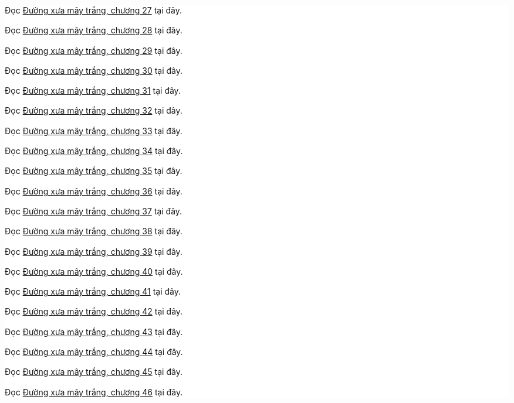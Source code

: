 Đọc [Đường xưa mây trắng, chương 27](https://nhavantuonglai.com/article/thich-nhat-hanh-duong-xua-may-trang-chuong-27) tại đây.

Đọc [Đường xưa mây trắng, chương 28](https://nhavantuonglai.com/article/thich-nhat-hanh-duong-xua-may-trang-chuong-28) tại đây.

Đọc [Đường xưa mây trắng, chương 29](https://nhavantuonglai.com/article/thich-nhat-hanh-duong-xua-may-trang-chuong-29) tại đây.

Đọc [Đường xưa mây trắng, chương 30](https://nhavantuonglai.com/article/thich-nhat-hanh-duong-xua-may-trang-chuong-30) tại đây.

Đọc [Đường xưa mây trắng, chương 31](https://nhavantuonglai.com/article/thich-nhat-hanh-duong-xua-may-trang-chuong-31) tại đây.

Đọc [Đường xưa mây trắng, chương 32](https://nhavantuonglai.com/article/thich-nhat-hanh-duong-xua-may-trang-chuong-32) tại đây.

Đọc [Đường xưa mây trắng, chương 33](https://nhavantuonglai.com/article/thich-nhat-hanh-duong-xua-may-trang-chuong-33) tại đây.

Đọc [Đường xưa mây trắng, chương 34](https://nhavantuonglai.com/article/thich-nhat-hanh-duong-xua-may-trang-chuong-34) tại đây.

Đọc [Đường xưa mây trắng, chương 35](https://nhavantuonglai.com/article/thich-nhat-hanh-duong-xua-may-trang-chuong-35) tại đây.

Đọc [Đường xưa mây trắng, chương 36](https://nhavantuonglai.com/article/thich-nhat-hanh-duong-xua-may-trang-chuong-36) tại đây.

Đọc [Đường xưa mây trắng, chương 37](https://nhavantuonglai.com/article/thich-nhat-hanh-duong-xua-may-trang-chuong-37) tại đây.

Đọc [Đường xưa mây trắng, chương 38](https://nhavantuonglai.com/article/thich-nhat-hanh-duong-xua-may-trang-chuong-38) tại đây.

Đọc [Đường xưa mây trắng, chương 39](https://nhavantuonglai.com/article/thich-nhat-hanh-duong-xua-may-trang-chuong-39) tại đây.

Đọc [Đường xưa mây trắng, chương 40](https://nhavantuonglai.com/article/thich-nhat-hanh-duong-xua-may-trang-chuong-40) tại đây.

Đọc [Đường xưa mây trắng, chương 41](https://nhavantuonglai.com/article/thich-nhat-hanh-duong-xua-may-trang-chuong-41) tại đây.

Đọc [Đường xưa mây trắng, chương 42](https://nhavantuonglai.com/article/thich-nhat-hanh-duong-xua-may-trang-chuong-42) tại đây.

Đọc [Đường xưa mây trắng, chương 43](https://nhavantuonglai.com/article/thich-nhat-hanh-duong-xua-may-trang-chuong-43) tại đây.

Đọc [Đường xưa mây trắng, chương 44](https://nhavantuonglai.com/article/thich-nhat-hanh-duong-xua-may-trang-chuong-44) tại đây.

Đọc [Đường xưa mây trắng, chương 45](https://nhavantuonglai.com/article/thich-nhat-hanh-duong-xua-may-trang-chuong-45) tại đây.

Đọc [Đường xưa mây trắng, chương 46](https://nhavantuonglai.com/article/thich-nhat-hanh-duong-xua-may-trang-chuong-46) tại đây.
